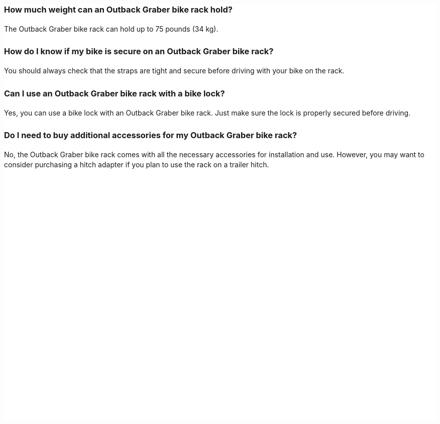 <h3>How much weight can an Outback Graber bike rack hold?</h3>

<p>The Outback Graber bike rack can hold up to 75 pounds (34 kg).</p>

<h3>How do I know if my bike is secure on an Outback Graber bike rack?</h3>

<p>You should always check that the straps are tight and secure before driving with your bike on the rack.</p>

<h3>Can I use an Outback Graber bike rack with a bike lock?</h3>

<p>Yes, you can use a bike lock with an Outback Graber bike rack. Just make sure the lock is properly secured before driving.</p>

<h3>Do I need to buy additional accessories for my Outback Graber bike rack?</h3>

<p>No, the Outback Graber bike rack comes with all the necessary accessories for installation and use. However, you may want to consider purchasing a hitch adapter if you plan to use the rack on a trailer hitch.</p>

<div style="position: relative; padding-bottom: 56.25%; overflow: hidden"><iframe src="https://www.youtube.com/embed/dMqmDQvZmEE" frameborder="0" allow="accelerometer; autoplay; clipboard-write; encrypted-media; gyroscope; picture-in-picture; web-share" allowfullscreen style="position: absolute; top: 0; left: 0; width: 100%; height: 100%;"></iframe>
</div>